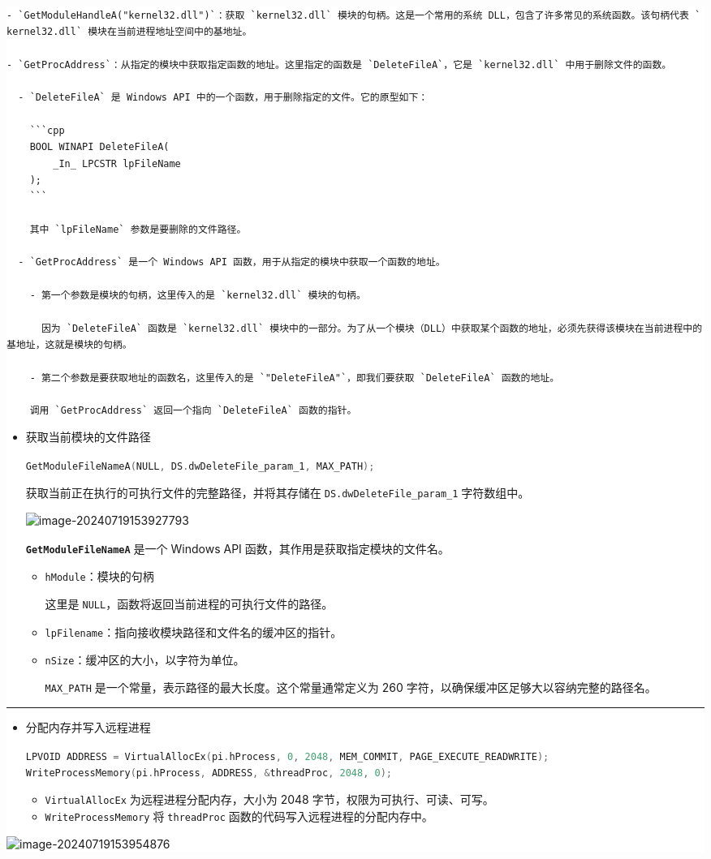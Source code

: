     - `GetModuleHandleA("kernel32.dll")`：获取 `kernel32.dll` 模块的句柄。这是一个常用的系统 DLL，包含了许多常见的系统函数。该句柄代表 `kernel32.dll` 模块在当前进程地址空间中的基地址。

    - `GetProcAddress`：从指定的模块中获取指定函数的地址。这里指定的函数是 `DeleteFileA`，它是 `kernel32.dll` 中用于删除文件的函数。

      - `DeleteFileA` 是 Windows API 中的一个函数，用于删除指定的文件。它的原型如下：

        ```cpp
        BOOL WINAPI DeleteFileA(
            _In_ LPCSTR lpFileName
        );
        ```

        其中 `lpFileName` 参数是要删除的文件路径。

      - `GetProcAddress` 是一个 Windows API 函数，用于从指定的模块中获取一个函数的地址。

        - 第一个参数是模块的句柄，这里传入的是 `kernel32.dll` 模块的句柄。

          因为 `DeleteFileA` 函数是 `kernel32.dll` 模块中的一部分。为了从一个模块（DLL）中获取某个函数的地址，必须先获得该模块在当前进程中的基地址，这就是模块的句柄。

        - 第二个参数是要获取地址的函数名，这里传入的是 `"DeleteFileA"`，即我们要获取 `DeleteFileA` 函数的地址。

        调用 `GetProcAddress` 返回一个指向 `DeleteFileA` 函数的指针。

  - 获取当前模块的文件路径

    ```cpp
    GetModuleFileNameA(NULL, DS.dwDeleteFile_param_1, MAX_PATH);
    ```

    获取当前正在执行的可执行文件的完整路径，并将其存储在 `DS.dwDeleteFile_param_1` 字符数组中。

    ![image-20240719153927793](http://cdn.ayusummer233.top/DailyNotes/202407191539004.png)

    **`GetModuleFileNameA`** 是一个 Windows API 函数，其作用是获取指定模块的文件名。

    - `hModule`：模块的句柄

      这里是  `NULL`，函数将返回当前进程的可执行文件的路径。

    - `lpFilename`：指向接收模块路径和文件名的缓冲区的指针。

    - `nSize`：缓冲区的大小，以字符为单位。

      `MAX_PATH` 是一个常量，表示路径的最大长度。这个常量通常定义为 260 字符，以确保缓冲区足够大以容纳完整的路径名。

  ---

- 分配内存并写入远程进程

  ```cpp
  LPVOID ADDRESS = VirtualAllocEx(pi.hProcess, 0, 2048, MEM_COMMIT, PAGE_EXECUTE_READWRITE);
  WriteProcessMemory(pi.hProcess, ADDRESS, &threadProc, 2048, 0);
  ```

  - `VirtualAllocEx` 为远程进程分配内存，大小为 2048 字节，权限为可执行、可读、可写。
  - `WriteProcessMemory` 将 `threadProc` 函数的代码写入远程进程的分配内存中。

![image-20240719153954876](http://cdn.ayusummer233.top/DailyNotes/202407191539087.png)
